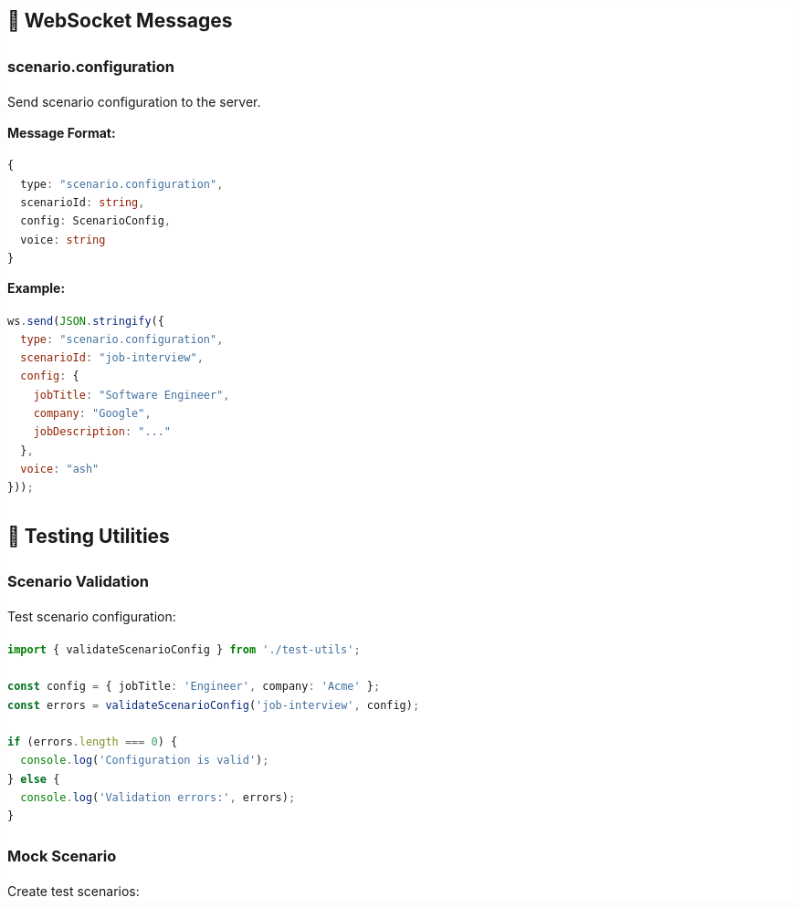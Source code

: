 ## 🔌 WebSocket Messages

### scenario.configuration

Send scenario configuration to the server.

**Message Format:**
```typescript
{
  type: "scenario.configuration",
  scenarioId: string,
  config: ScenarioConfig,
  voice: string
}
```

**Example:**
```javascript
ws.send(JSON.stringify({
  type: "scenario.configuration",
  scenarioId: "job-interview",
  config: {
    jobTitle: "Software Engineer",
    company: "Google",
    jobDescription: "..."
  },
  voice: "ash"
}));
```

## 🧪 Testing Utilities

### Scenario Validation

Test scenario configuration:

```typescript
import { validateScenarioConfig } from './test-utils';

const config = { jobTitle: 'Engineer', company: 'Acme' };
const errors = validateScenarioConfig('job-interview', config);

if (errors.length === 0) {
  console.log('Configuration is valid');
} else {
  console.log('Validation errors:', errors);
}
```

### Mock Scenario

Create test scenarios:
